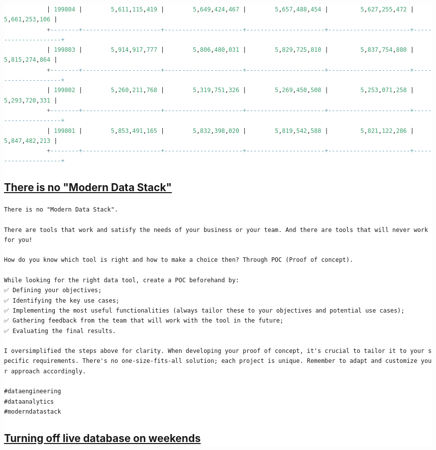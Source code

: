 ``` sql
			| 199804 |        5,611,115,419 |        5,649,424,467 |        5,657,488,454 |         5,627,255,472 |       5,661,253,106 |
			+--------+----------------------+----------------------+----------------------+-----------------------+---------------------+
			| 199803 |        5,914,917,777 |        5,806,480,031 |        5,829,725,810 |         5,837,754,880 |       5,815,274,864 |
			+--------+----------------------+----------------------+----------------------+-----------------------+---------------------+
			| 199802 |        5,260,211,768 |        5,319,751,326 |        5,269,450,508 |         5,253,071,258 |       5,293,720,331 |
			+--------+----------------------+----------------------+----------------------+-----------------------+---------------------+
			| 199801 |        5,853,491,165 |        5,832,398,020 |        5,819,542,588 |         5,821,122,286 |       5,847,482,213 |
			+--------+----------------------+----------------------+----------------------+-----------------------+---------------------+

```

## [There is no "Modern Data Stack"](https://www.linkedin.com/posts/valeriivelicu_dataengineering-dataanalytics-moderndatastack-activity-7163169958628192256-X6OY)

```
There is no "Modern Data Stack". 

There are tools that work and satisfy the needs of your business or your team. And there are tools that will never work for you! 

How do you know which tool is right and how to make a choice then? Through POC (Proof of concept).

While looking for the right data tool, create a POC beforehand by: 
✅ Defining your objectives;
✅ Identifying the key use cases;
✅ Implementing the most useful functionalities (always tailor these to your objectives and potential use cases);
✅ Gathering feedback from the team that will work with the tool in the future;
✅ Evaluating the final results. 

I oversimplified the steps above for clarity. When developing your proof of concept, it's crucial to tailor it to your specific requirements. There's no one-size-fits-all solution; each project is unique. Remember to adapt and customize your approach accordingly.

#dataengineering 
#dataanalytics 
#moderndatastack 
```

## [Turning off live database on weekends](https://www.linkedin.com/posts/valeriivelicu_datanalytics-jk-activity-7156718046743556096-qY4M)
